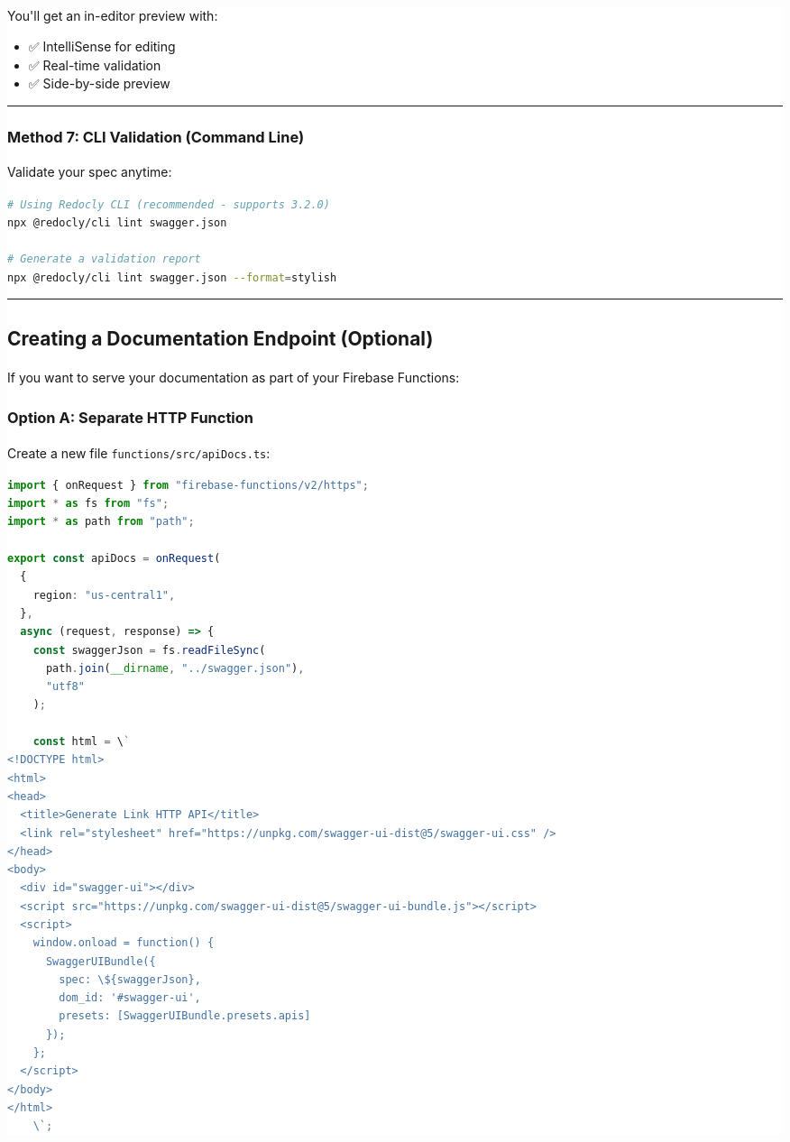 You'll get an in-editor preview with:
- ✅ IntelliSense for editing
- ✅ Real-time validation
- ✅ Side-by-side preview

---

### Method 7: CLI Validation (Command Line)

Validate your spec anytime:

```bash
# Using Redocly CLI (recommended - supports 3.2.0)
npx @redocly/cli lint swagger.json

# Generate a validation report
npx @redocly/cli lint swagger.json --format=stylish
```

---

## Creating a Documentation Endpoint (Optional)

If you want to serve your documentation as part of your Firebase Functions:

### Option A: Separate HTTP Function

Create a new file `functions/src/apiDocs.ts`:

```typescript
import { onRequest } from "firebase-functions/v2/https";
import * as fs from "fs";
import * as path from "path";

export const apiDocs = onRequest(
  {
    region: "us-central1",
  },
  async (request, response) => {
    const swaggerJson = fs.readFileSync(
      path.join(__dirname, "../swagger.json"),
      "utf8"
    );

    const html = \`
<!DOCTYPE html>
<html>
<head>
  <title>Generate Link HTTP API</title>
  <link rel="stylesheet" href="https://unpkg.com/swagger-ui-dist@5/swagger-ui.css" />
</head>
<body>
  <div id="swagger-ui"></div>
  <script src="https://unpkg.com/swagger-ui-dist@5/swagger-ui-bundle.js"></script>
  <script>
    window.onload = function() {
      SwaggerUIBundle({
        spec: \${swaggerJson},
        dom_id: '#swagger-ui',
        presets: [SwaggerUIBundle.presets.apis]
      });
    };
  </script>
</body>
</html>
    \`;
```